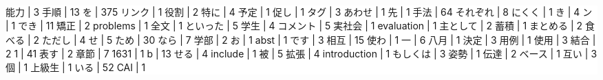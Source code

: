能力 | 3
手順 | 13
を | 375
リンク | 1
役割 | 2
特に | 4
予定 | 1
促し | 1
タグ | 3
あわせ | 1
先 | 1
手法 | 64
それぞれ | 8
にくく | 1
き | 4
ン | 1
でき | 11
矯正 | 2
problems | 1
全文 | 1
といった | 5
学生 | 4
コメント | 5
実社会 | 1
evaluation | 1
主として | 2
蓄積 | 1
まとめる | 2
食べる | 2
ただし | 4
せ | 5
ため | 30
なら | 7
学部 | 2
お | 1
abst | 1
です | 3
相互 | 15
使わ | 1
一 | 6
八月 | 1
決定 | 3
用例 | 1
使用 | 3
結合 | 2
1 | 41
表す | 2
章節 | 7
1631 | 1
b | 13
せる | 4
include | 1
被 | 5
拡張 | 4
introduction | 1
もしくは | 3
姿勢 | 1
伝達 | 2
ベース | 1
互い | 3
個 | 1
上級生 | 1
いる | 52
CAI | 1